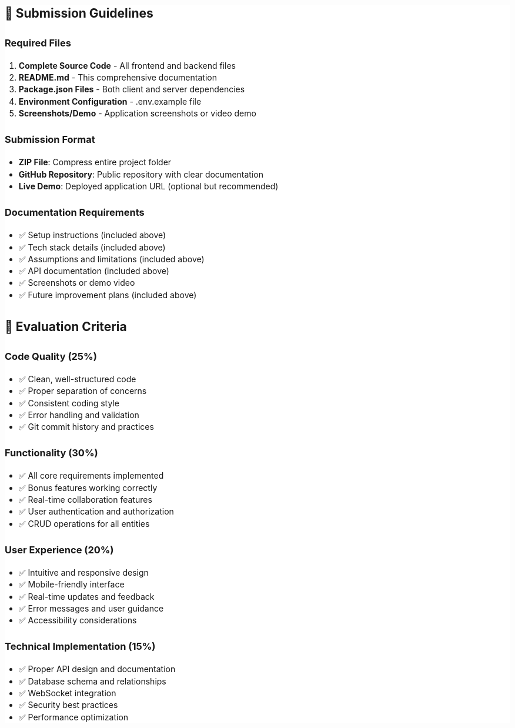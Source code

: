 ## 📝 Submission Guidelines

### Required Files
1. **Complete Source Code** - All frontend and backend files
2. **README.md** - This comprehensive documentation
3. **Package.json Files** - Both client and server dependencies
4. **Environment Configuration** - .env.example file
5. **Screenshots/Demo** - Application screenshots or video demo

### Submission Format
- **ZIP File**: Compress entire project folder
- **GitHub Repository**: Public repository with clear documentation
- **Live Demo**: Deployed application URL (optional but recommended)

### Documentation Requirements
- ✅ Setup instructions (included above)
- ✅ Tech stack details (included above)
- ✅ Assumptions and limitations (included above)
- ✅ API documentation (included above)
- ✅ Screenshots or demo video
- ✅ Future improvement plans (included above)

## 🎯 Evaluation Criteria

### Code Quality (25%)
- ✅ Clean, well-structured code
- ✅ Proper separation of concerns
- ✅ Consistent coding style
- ✅ Error handling and validation
- ✅ Git commit history and practices

### Functionality (30%)
- ✅ All core requirements implemented
- ✅ Bonus features working correctly
- ✅ Real-time collaboration features
- ✅ User authentication and authorization
- ✅ CRUD operations for all entities

### User Experience (20%)
- ✅ Intuitive and responsive design
- ✅ Mobile-friendly interface
- ✅ Real-time updates and feedback
- ✅ Error messages and user guidance
- ✅ Accessibility considerations

### Technical Implementation (15%)
- ✅ Proper API design and documentation
- ✅ Database schema and relationships
- ✅ WebSocket integration
- ✅ Security best practices
- ✅ Performance optimization
